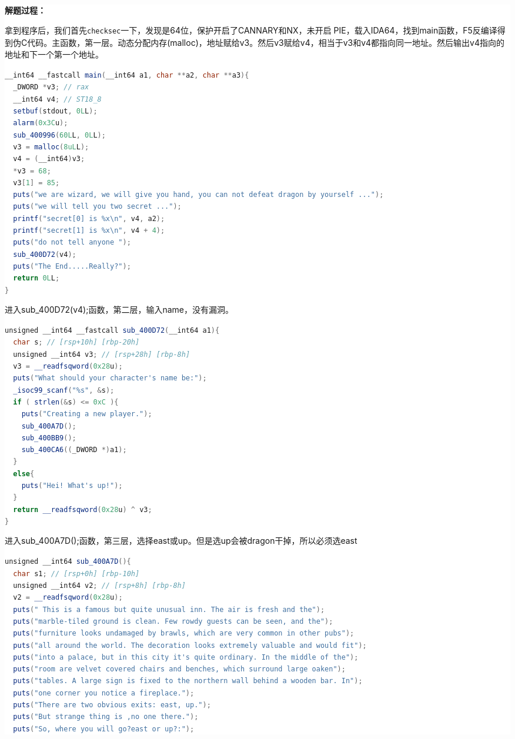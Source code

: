 **解题过程：**

拿到程序后，我们首先`checksec`一下，发现是64位，保护开启了CANNARY和NX，未开启 PIE，载入IDA64，找到main函数，F5反编译得到伪C代码。主函数，第一层。动态分配内存(malloc)，地址赋给v3。然后v3赋给v4，相当于v3和v4都指向同一地址。然后输出v4指向的地址和下一个第一个地址。

```c#
__int64 __fastcall main(__int64 a1, char **a2, char **a3){
  _DWORD *v3; // rax
  __int64 v4; // ST18_8
  setbuf(stdout, 0LL);
  alarm(0x3Cu);
  sub_400996(60LL, 0LL);
  v3 = malloc(8uLL);
  v4 = (__int64)v3;
  *v3 = 68;
  v3[1] = 85;
  puts("we are wizard, we will give you hand, you can not defeat dragon by yourself ...");
  puts("we will tell you two secret ...");
  printf("secret[0] is %x\n", v4, a2);
  printf("secret[1] is %x\n", v4 + 4);
  puts("do not tell anyone ");
  sub_400D72(v4);
  puts("The End.....Really?");
  return 0LL;
}
```

进入sub_400D72(v4);函数，第二层，输入name，没有漏洞。

```c#
unsigned __int64 __fastcall sub_400D72(__int64 a1){
  char s; // [rsp+10h] [rbp-20h]
  unsigned __int64 v3; // [rsp+28h] [rbp-8h]
  v3 = __readfsqword(0x28u);
  puts("What should your character's name be:");
  _isoc99_scanf("%s", &s);
  if ( strlen(&s) <= 0xC ){
    puts("Creating a new player.");
    sub_400A7D();
    sub_400BB9();
    sub_400CA6((_DWORD *)a1);
  }
  else{
    puts("Hei! What's up!");
  }
  return __readfsqword(0x28u) ^ v3;
}
```

进入sub_400A7D();函数，第三层，选择east或up。但是选up会被dragon干掉，所以必须选east

```c#
unsigned __int64 sub_400A7D(){
  char s1; // [rsp+0h] [rbp-10h]
  unsigned __int64 v2; // [rsp+8h] [rbp-8h]
  v2 = __readfsqword(0x28u);
  puts(" This is a famous but quite unusual inn. The air is fresh and the");
  puts("marble-tiled ground is clean. Few rowdy guests can be seen, and the");
  puts("furniture looks undamaged by brawls, which are very common in other pubs");
  puts("all around the world. The decoration looks extremely valuable and would fit");
  puts("into a palace, but in this city it's quite ordinary. In the middle of the");
  puts("room are velvet covered chairs and benches, which surround large oaken");
  puts("tables. A large sign is fixed to the northern wall behind a wooden bar. In");
  puts("one corner you notice a fireplace.");
  puts("There are two obvious exits: east, up.");
  puts("But strange thing is ,no one there.");
  puts("So, where you will go?east or up?:");
```